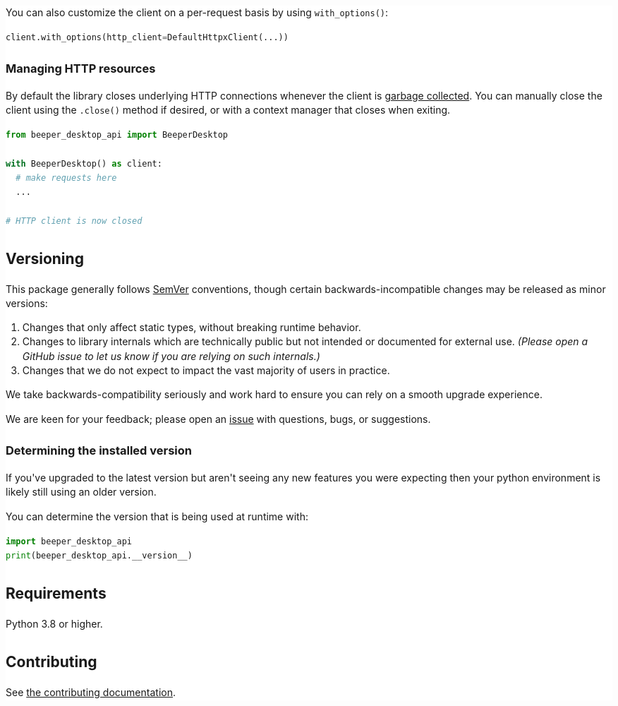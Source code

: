 You can also customize the client on a per-request basis by using `with_options()`:

```python
client.with_options(http_client=DefaultHttpxClient(...))
```

### Managing HTTP resources

By default the library closes underlying HTTP connections whenever the client is [garbage collected](https://docs.python.org/3/reference/datamodel.html#object.__del__). You can manually close the client using the `.close()` method if desired, or with a context manager that closes when exiting.

```py
from beeper_desktop_api import BeeperDesktop

with BeeperDesktop() as client:
  # make requests here
  ...

# HTTP client is now closed
```

## Versioning

This package generally follows [SemVer](https://semver.org/spec/v2.0.0.html) conventions, though certain backwards-incompatible changes may be released as minor versions:

1. Changes that only affect static types, without breaking runtime behavior.
2. Changes to library internals which are technically public but not intended or documented for external use. _(Please open a GitHub issue to let us know if you are relying on such internals.)_
3. Changes that we do not expect to impact the vast majority of users in practice.

We take backwards-compatibility seriously and work hard to ensure you can rely on a smooth upgrade experience.

We are keen for your feedback; please open an [issue](https://www.github.com/beeper/desktop-api-python/issues) with questions, bugs, or suggestions.

### Determining the installed version

If you've upgraded to the latest version but aren't seeing any new features you were expecting then your python environment is likely still using an older version.

You can determine the version that is being used at runtime with:

```py
import beeper_desktop_api
print(beeper_desktop_api.__version__)
```

## Requirements

Python 3.8 or higher.

## Contributing

See [the contributing documentation](./CONTRIBUTING.md).
